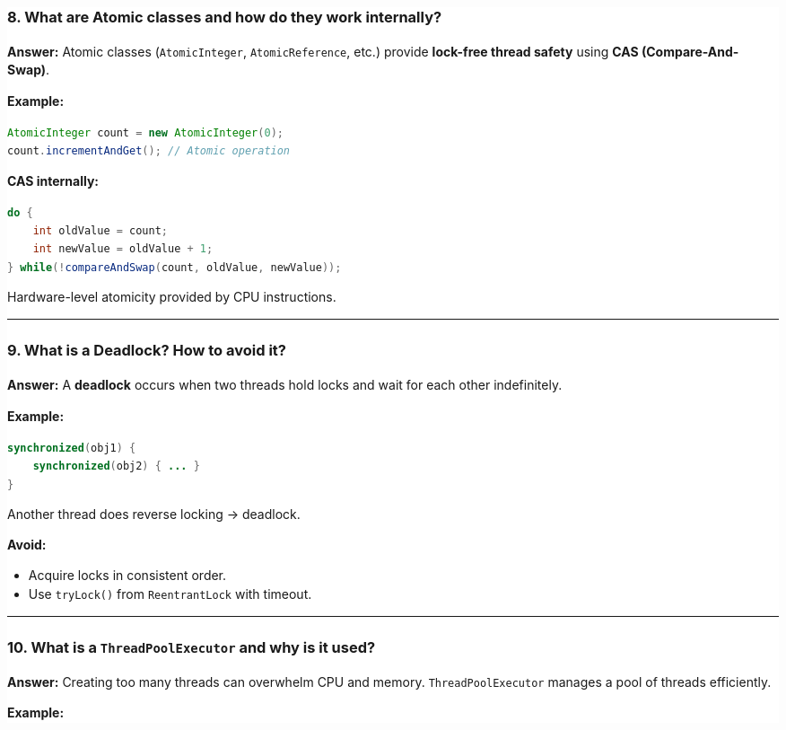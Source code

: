 ### **8. What are Atomic classes and how do they work internally?**

**Answer:**
Atomic classes (`AtomicInteger`, `AtomicReference`, etc.) provide **lock-free thread safety** using **CAS (Compare-And-Swap)**.

**Example:**

```java
AtomicInteger count = new AtomicInteger(0);
count.incrementAndGet(); // Atomic operation
```

**CAS internally:**

```java
do {
    int oldValue = count;
    int newValue = oldValue + 1;
} while(!compareAndSwap(count, oldValue, newValue));
```

Hardware-level atomicity provided by CPU instructions.

---

### **9. What is a Deadlock? How to avoid it?**

**Answer:**
A **deadlock** occurs when two threads hold locks and wait for each other indefinitely.

**Example:**

```java
synchronized(obj1) {
    synchronized(obj2) { ... }
}
```

Another thread does reverse locking → deadlock.

**Avoid:**

* Acquire locks in consistent order.
* Use `tryLock()` from `ReentrantLock` with timeout.

---

### **10. What is a `ThreadPoolExecutor` and why is it used?**

**Answer:**
Creating too many threads can overwhelm CPU and memory.
`ThreadPoolExecutor` manages a pool of threads efficiently.

**Example:**
